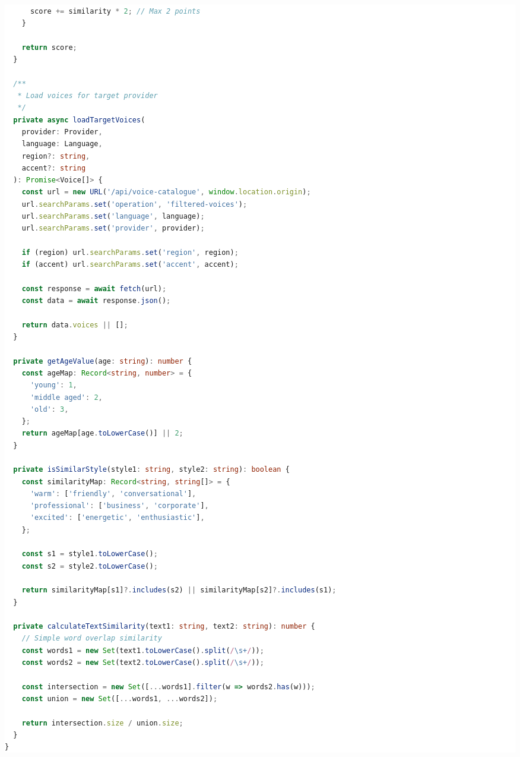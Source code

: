 ```typescript
      score += similarity * 2; // Max 2 points
    }

    return score;
  }

  /**
   * Load voices for target provider
   */
  private async loadTargetVoices(
    provider: Provider,
    language: Language,
    region?: string,
    accent?: string
  ): Promise<Voice[]> {
    const url = new URL('/api/voice-catalogue', window.location.origin);
    url.searchParams.set('operation', 'filtered-voices');
    url.searchParams.set('language', language);
    url.searchParams.set('provider', provider);

    if (region) url.searchParams.set('region', region);
    if (accent) url.searchParams.set('accent', accent);

    const response = await fetch(url);
    const data = await response.json();

    return data.voices || [];
  }

  private getAgeValue(age: string): number {
    const ageMap: Record<string, number> = {
      'young': 1,
      'middle aged': 2,
      'old': 3,
    };
    return ageMap[age.toLowerCase()] || 2;
  }

  private isSimilarStyle(style1: string, style2: string): boolean {
    const similarityMap: Record<string, string[]> = {
      'warm': ['friendly', 'conversational'],
      'professional': ['business', 'corporate'],
      'excited': ['energetic', 'enthusiastic'],
    };

    const s1 = style1.toLowerCase();
    const s2 = style2.toLowerCase();

    return similarityMap[s1]?.includes(s2) || similarityMap[s2]?.includes(s1);
  }

  private calculateTextSimilarity(text1: string, text2: string): number {
    // Simple word overlap similarity
    const words1 = new Set(text1.toLowerCase().split(/\s+/));
    const words2 = new Set(text2.toLowerCase().split(/\s+/));

    const intersection = new Set([...words1].filter(w => words2.has(w)));
    const union = new Set([...words1, ...words2]);

    return intersection.size / union.size;
  }
}

```